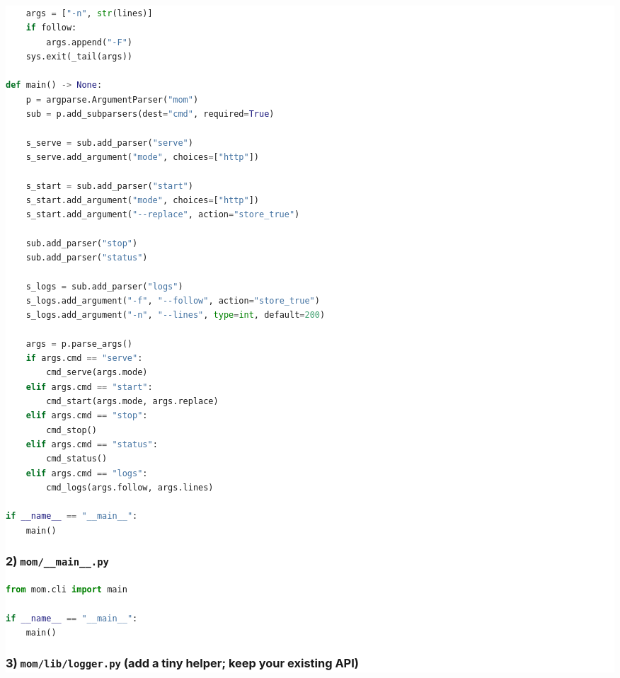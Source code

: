 ```python
    args = ["-n", str(lines)]
    if follow:
        args.append("-F")
    sys.exit(_tail(args))

def main() -> None:
    p = argparse.ArgumentParser("mom")
    sub = p.add_subparsers(dest="cmd", required=True)

    s_serve = sub.add_parser("serve")
    s_serve.add_argument("mode", choices=["http"])

    s_start = sub.add_parser("start")
    s_start.add_argument("mode", choices=["http"])
    s_start.add_argument("--replace", action="store_true")

    sub.add_parser("stop")
    sub.add_parser("status")

    s_logs = sub.add_parser("logs")
    s_logs.add_argument("-f", "--follow", action="store_true")
    s_logs.add_argument("-n", "--lines", type=int, default=200)

    args = p.parse_args()
    if args.cmd == "serve":
        cmd_serve(args.mode)
    elif args.cmd == "start":
        cmd_start(args.mode, args.replace)
    elif args.cmd == "stop":
        cmd_stop()
    elif args.cmd == "status":
        cmd_status()
    elif args.cmd == "logs":
        cmd_logs(args.follow, args.lines)

if __name__ == "__main__":
    main()
```

### 2) `mom/__main__.py`

```python
from mom.cli import main

if __name__ == "__main__":
    main()
```

### 3) `mom/lib/logger.py` (add a tiny helper; keep your existing API)
